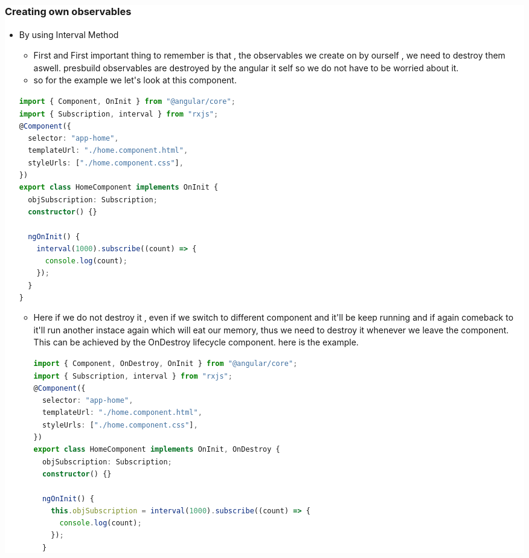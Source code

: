 ### Creating own observables

- By using Interval Method

  - First and First important thing to remember is that , the observables we create on by ourself , we need to destroy them aswell.
    presbuild observables are destroyed by the angular it self so we do not have to be worried about it.
  - so for the example we let's look at this component.

  ```ts
  import { Component, OnInit } from "@angular/core";
  import { Subscription, interval } from "rxjs";
  @Component({
    selector: "app-home",
    templateUrl: "./home.component.html",
    styleUrls: ["./home.component.css"],
  })
  export class HomeComponent implements OnInit {
    objSubscription: Subscription;
    constructor() {}

    ngOnInit() {
      interval(1000).subscribe((count) => {
        console.log(count);
      });
    }
  }
  ```

  - Here if we do not destroy it , even if we switch to different component and it'll be keep running and if again comeback to it'll run another instace again which will eat our memory, thus we need to destroy it whenever we leave the component.
    This can be achieved by the OnDestroy lifecycle component.
    here is the example.

    ```ts
    import { Component, OnDestroy, OnInit } from "@angular/core";
    import { Subscription, interval } from "rxjs";
    @Component({
      selector: "app-home",
      templateUrl: "./home.component.html",
      styleUrls: ["./home.component.css"],
    })
    export class HomeComponent implements OnInit, OnDestroy {
      objSubscription: Subscription;
      constructor() {}

      ngOnInit() {
        this.objSubscription = interval(1000).subscribe((count) => {
          console.log(count);
        });
      }
